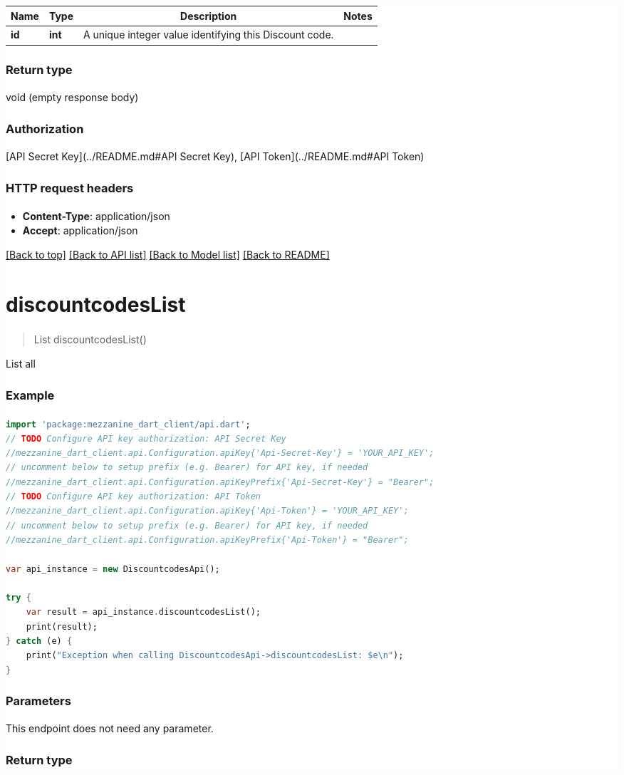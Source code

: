 Name | Type | Description  | Notes
------------- | ------------- | ------------- | -------------
 **id** | **int**| A unique integer value identifying this Discount code. | 

### Return type

void (empty response body)

### Authorization

[API Secret Key](../README.md#API Secret Key), [API Token](../README.md#API Token)

### HTTP request headers

 - **Content-Type**: application/json
 - **Accept**: application/json

[[Back to top]](#) [[Back to API list]](../README.md#documentation-for-api-endpoints) [[Back to Model list]](../README.md#documentation-for-models) [[Back to README]](../README.md)

# **discountcodesList**
> List<DiscountCode> discountcodesList()



List all

### Example 
```dart
import 'package:mezzanine_dart_client/api.dart';
// TODO Configure API key authorization: API Secret Key
//mezzanine_dart_client.api.Configuration.apiKey{'Api-Secret-Key'} = 'YOUR_API_KEY';
// uncomment below to setup prefix (e.g. Bearer) for API key, if needed
//mezzanine_dart_client.api.Configuration.apiKeyPrefix{'Api-Secret-Key'} = "Bearer";
// TODO Configure API key authorization: API Token
//mezzanine_dart_client.api.Configuration.apiKey{'Api-Token'} = 'YOUR_API_KEY';
// uncomment below to setup prefix (e.g. Bearer) for API key, if needed
//mezzanine_dart_client.api.Configuration.apiKeyPrefix{'Api-Token'} = "Bearer";

var api_instance = new DiscountcodesApi();

try { 
    var result = api_instance.discountcodesList();
    print(result);
} catch (e) {
    print("Exception when calling DiscountcodesApi->discountcodesList: $e\n");
}
```

### Parameters
This endpoint does not need any parameter.

### Return type
